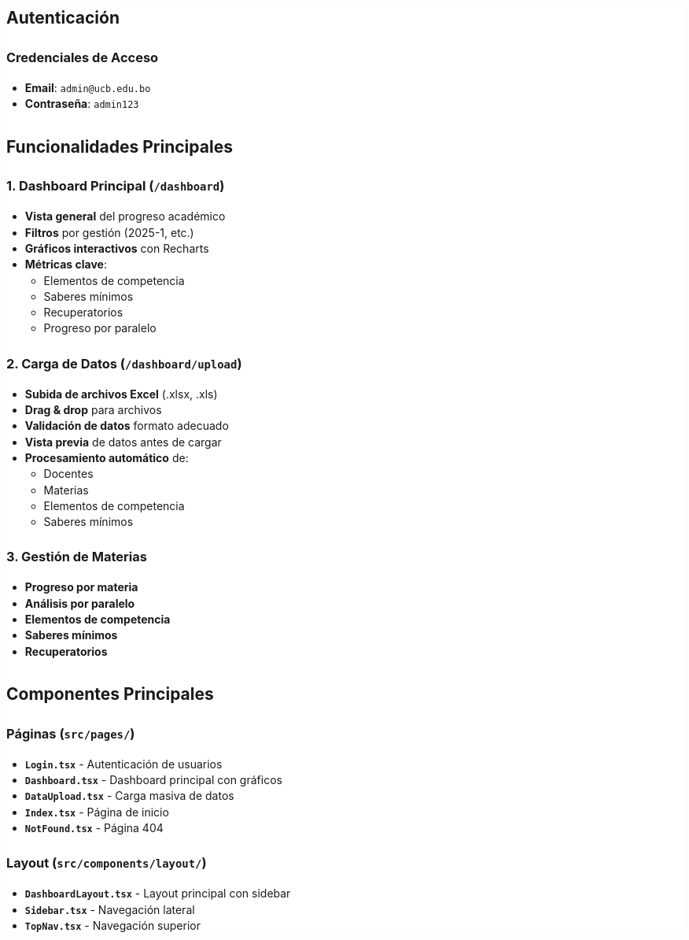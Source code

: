

## Autenticación

### Credenciales de Acceso
- **Email**: `admin@ucb.edu.bo`
- **Contraseña**: `admin123`


## Funcionalidades Principales

### 1. Dashboard Principal (`/dashboard`)
- **Vista general** del progreso académico
- **Filtros** por gestión (2025-1, etc.)
- **Gráficos interactivos** con Recharts
- **Métricas clave**:
  - Elementos de competencia
  - Saberes mínimos
  - Recuperatorios
  - Progreso por paralelo

### 2. Carga de Datos (`/dashboard/upload`)
- **Subida de archivos Excel** (.xlsx, .xls)
- **Drag & drop** para archivos
- **Validación de datos** formato adecuado
- **Vista previa** de datos antes de cargar
- **Procesamiento automático** de:
  - Docentes
  - Materias
  - Elementos de competencia
  - Saberes mínimos

### 3. Gestión de Materias
- **Progreso por materia**
- **Análisis por paralelo**
- **Elementos de competencia**
- **Saberes mínimos**
- **Recuperatorios**

## Componentes Principales

### Páginas (`src/pages/`)
- **`Login.tsx`** - Autenticación de usuarios
- **`Dashboard.tsx`** - Dashboard principal con gráficos
- **`DataUpload.tsx`** - Carga masiva de datos
- **`Index.tsx`** - Página de inicio
- **`NotFound.tsx`** - Página 404

### Layout (`src/components/layout/`)
- **`DashboardLayout.tsx`** - Layout principal con sidebar
- **`Sidebar.tsx`** - Navegación lateral
- **`TopNav.tsx`** - Navegación superior
